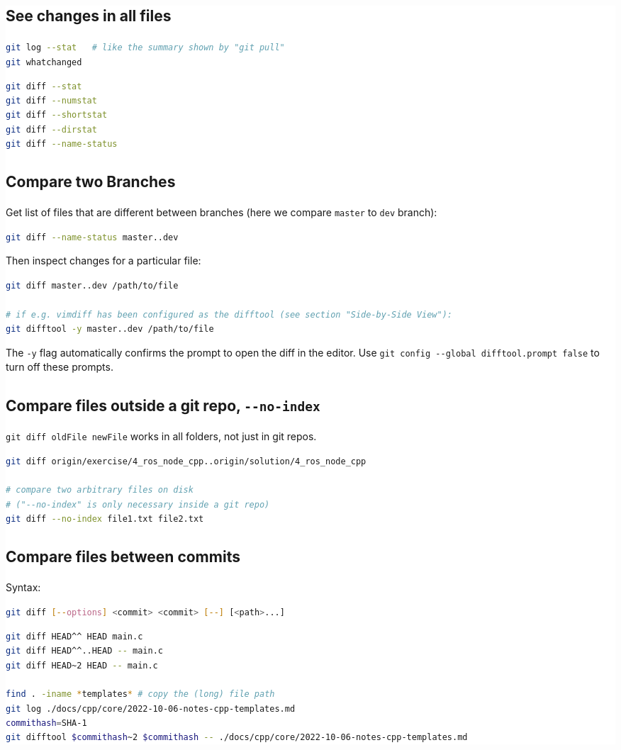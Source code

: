 ## See changes in all files

```bash
git log --stat   # like the summary shown by "git pull"
git whatchanged
```

```bash
git diff --stat
git diff --numstat
git diff --shortstat
git diff --dirstat
git diff --name-status
```

## Compare two Branches

Get list of files that are different between branches (here we compare `master` to `dev` branch):

```bash
git diff --name-status master..dev
```

Then inspect changes for a particular file:

```bash
git diff master..dev /path/to/file

# if e.g. vimdiff has been configured as the difftool (see section "Side-by-Side View"):
git difftool -y master..dev /path/to/file
```

The `-y` flag automatically confirms the prompt to open the diff in the editor. Use `git config --global difftool.prompt false` to turn off these prompts.

## Compare files outside a git repo, `--no-index`

`git diff oldFile newFile` works in all folders, not just in git repos.

```bash
git diff origin/exercise/4_ros_node_cpp..origin/solution/4_ros_node_cpp

# compare two arbitrary files on disk
# ("--no-index" is only necessary inside a git repo)
git diff --no-index file1.txt file2.txt
```

## Compare files between commits

Syntax:

```bash
git diff [--options] <commit> <commit> [--] [<path>...]
```

```bash
git diff HEAD^^ HEAD main.c
git diff HEAD^^..HEAD -- main.c
git diff HEAD~2 HEAD -- main.c

find . -iname *templates* # copy the (long) file path
git log ./docs/cpp/core/2022-10-06-notes-cpp-templates.md
commithash=SHA-1
git difftool $commithash~2 $commithash -- ./docs/cpp/core/2022-10-06-notes-cpp-templates.md
```
